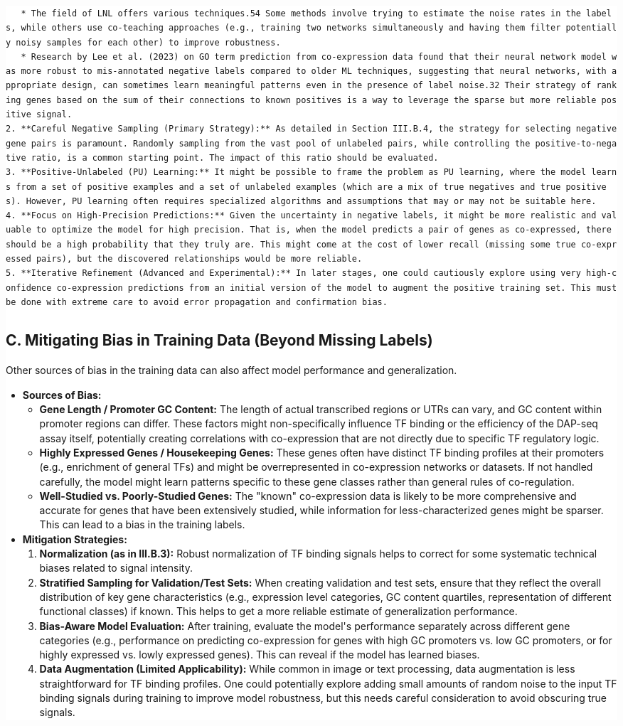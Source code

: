        * The field of LNL offers various techniques.54 Some methods involve trying to estimate the noise rates in the labels, while others use co-teaching approaches (e.g., training two networks simultaneously and having them filter potentially noisy samples for each other) to improve robustness.  
       * Research by Lee et al. (2023) on GO term prediction from co-expression data found that their neural network model was more robust to mis-annotated negative labels compared to older ML techniques, suggesting that neural networks, with appropriate design, can sometimes learn meaningful patterns even in the presence of label noise.32 Their strategy of ranking genes based on the sum of their connections to known positives is a way to leverage the sparse but more reliable positive signal.  
    2. **Careful Negative Sampling (Primary Strategy):** As detailed in Section III.B.4, the strategy for selecting negative gene pairs is paramount. Randomly sampling from the vast pool of unlabeled pairs, while controlling the positive-to-negative ratio, is a common starting point. The impact of this ratio should be evaluated.  
    3. **Positive-Unlabeled (PU) Learning:** It might be possible to frame the problem as PU learning, where the model learns from a set of positive examples and a set of unlabeled examples (which are a mix of true negatives and true positives). However, PU learning often requires specialized algorithms and assumptions that may or may not be suitable here.  
    4. **Focus on High-Precision Predictions:** Given the uncertainty in negative labels, it might be more realistic and valuable to optimize the model for high precision. That is, when the model predicts a pair of genes as co-expressed, there should be a high probability that they truly are. This might come at the cost of lower recall (missing some true co-expressed pairs), but the discovered relationships would be more reliable.  
    5. **Iterative Refinement (Advanced and Experimental):** In later stages, one could cautiously explore using very high-confidence co-expression predictions from an initial version of the model to augment the positive training set. This must be done with extreme care to avoid error propagation and confirmation bias.

## **C. Mitigating Bias in Training Data (Beyond Missing Labels)**

Other sources of bias in the training data can also affect model performance and generalization.

* **Sources of Bias:**  
  * **Gene Length / Promoter GC Content:** The length of actual transcribed regions or UTRs can vary, and GC content within promoter regions can differ. These factors might non-specifically influence TF binding or the efficiency of the DAP-seq assay itself, potentially creating correlations with co-expression that are not directly due to specific TF regulatory logic.  
  * **Highly Expressed Genes / Housekeeping Genes:** These genes often have distinct TF binding profiles at their promoters (e.g., enrichment of general TFs) and might be overrepresented in co-expression networks or datasets. If not handled carefully, the model might learn patterns specific to these gene classes rather than general rules of co-regulation.  
  * **Well-Studied vs. Poorly-Studied Genes:** The "known" co-expression data is likely to be more comprehensive and accurate for genes that have been extensively studied, while information for less-characterized genes might be sparser. This can lead to a bias in the training labels.  
* **Mitigation Strategies:**  
  1. **Normalization (as in III.B.3):** Robust normalization of TF binding signals helps to correct for some systematic technical biases related to signal intensity.  
  2. **Stratified Sampling for Validation/Test Sets:** When creating validation and test sets, ensure that they reflect the overall distribution of key gene characteristics (e.g., expression level categories, GC content quartiles, representation of different functional classes) if known. This helps to get a more reliable estimate of generalization performance.  
  3. **Bias-Aware Model Evaluation:** After training, evaluate the model's performance separately across different gene categories (e.g., performance on predicting co-expression for genes with high GC promoters vs. low GC promoters, or for highly expressed vs. lowly expressed genes). This can reveal if the model has learned biases.  
  4. **Data Augmentation (Limited Applicability):** While common in image or text processing, data augmentation is less straightforward for TF binding profiles. One could potentially explore adding small amounts of random noise to the input TF binding signals during training to improve model robustness, but this needs careful consideration to avoid obscuring true signals.
